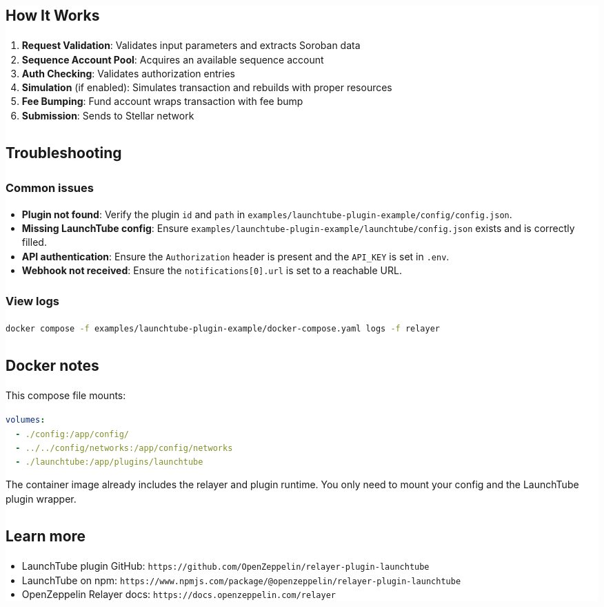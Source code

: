 ## How It Works

1. **Request Validation**: Validates input parameters and extracts Soroban data
2. **Sequence Account Pool**: Acquires an available sequence account
3. **Auth Checking**: Validates authorization entries
4. **Simulation** (if enabled): Simulates transaction and rebuilds with proper resources
5. **Fee Bumping**: Fund account wraps transaction with fee bump
6. **Submission**: Sends to Stellar network

## Troubleshooting

### Common issues

- **Plugin not found**: Verify the plugin `id` and `path` in `examples/launchtube-plugin-example/config/config.json`.
- **Missing LaunchTube config**: Ensure `examples/launchtube-plugin-example/launchtube/config.json` exists and is correctly filled.
- **API authentication**: Ensure the `Authorization` header is present and the `API_KEY` is set in `.env`.
- **Webhook not received**: Ensure the `notifications[0].url` is set to a reachable URL.

### View logs

```bash
docker compose -f examples/launchtube-plugin-example/docker-compose.yaml logs -f relayer
```

## Docker notes

This compose file mounts:

```yaml
volumes:
  - ./config:/app/config/
  - ../../config/networks:/app/config/networks
  - ./launchtube:/app/plugins/launchtube
```

The container image already includes the relayer and plugin runtime. You only need to mount your config and the LaunchTube plugin wrapper.

## Learn more

- LaunchTube plugin GitHub: `https://github.com/OpenZeppelin/relayer-plugin-launchtube`
- LaunchTube on npm: `https://www.npmjs.com/package/@openzeppelin/relayer-plugin-launchtube`
- OpenZeppelin Relayer docs: `https://docs.openzeppelin.com/relayer`
